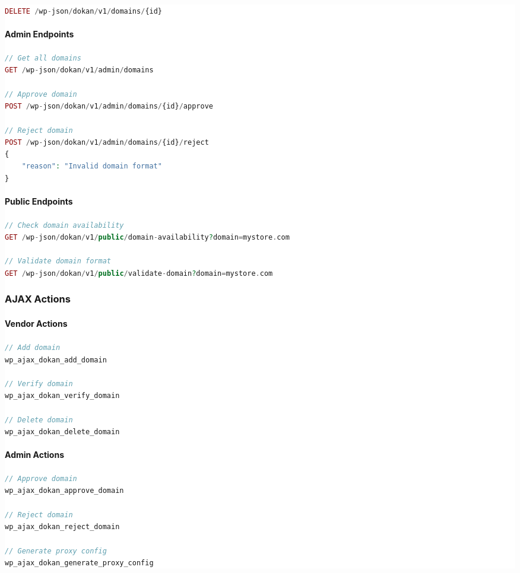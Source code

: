 ```php
DELETE /wp-json/dokan/v1/domains/{id}
```

#### Admin Endpoints
```php
// Get all domains
GET /wp-json/dokan/v1/admin/domains

// Approve domain
POST /wp-json/dokan/v1/admin/domains/{id}/approve

// Reject domain
POST /wp-json/dokan/v1/admin/domains/{id}/reject
{
    "reason": "Invalid domain format"
}
```

#### Public Endpoints
```php
// Check domain availability
GET /wp-json/dokan/v1/public/domain-availability?domain=mystore.com

// Validate domain format
GET /wp-json/dokan/v1/public/validate-domain?domain=mystore.com
```

### AJAX Actions

#### Vendor Actions
```php
// Add domain
wp_ajax_dokan_add_domain

// Verify domain
wp_ajax_dokan_verify_domain

// Delete domain
wp_ajax_dokan_delete_domain
```

#### Admin Actions
```php
// Approve domain
wp_ajax_dokan_approve_domain

// Reject domain
wp_ajax_dokan_reject_domain

// Generate proxy config
wp_ajax_dokan_generate_proxy_config
```
